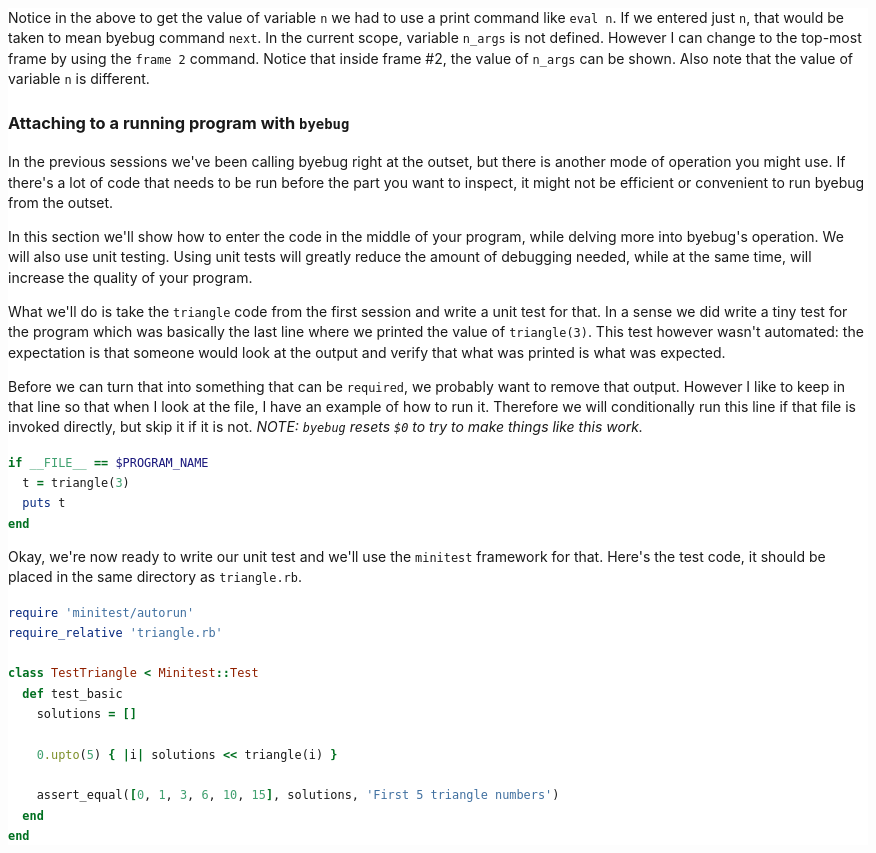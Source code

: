 Notice in the above to get the value of variable `n` we had to use a print
command like `eval n`. If we entered just `n`, that would be taken to mean byebug
command `next`. In the current scope, variable `n_args` is not defined.  However
I can change to the top-most frame by using the `frame 2` command. Notice that
inside frame #2, the value of `n_args` can be shown. Also note that the value of
variable `n` is different.

### Attaching to a running program with `byebug`

In the previous sessions we've been calling byebug right at the outset, but
there is another mode of operation you might use. If there's a lot of code that
needs to be run before the part you want to inspect, it might not be efficient
or convenient to run byebug from the outset.

In this section we'll show how to enter the code in the middle of your program,
while delving more into byebug's operation. We will also use unit testing. Using
unit tests will greatly reduce the amount of debugging needed, while at the same
time, will increase the quality of your program.

What we'll do is take the `triangle` code from the first session and write a
unit test for that. In a sense we did write a tiny test for the program which
was basically the last line where we printed the value of `triangle(3)`. This
test however wasn't automated: the expectation is that someone would look at the
output and verify that what was printed is what was expected.

Before we can turn that into something that can be `required`, we probably want
to remove that output. However I like to keep in that line so that when I
look at the file, I have an example of how to run it.  Therefore we will
conditionally run this line if that file is invoked directly, but skip it if it
is not. _NOTE: `byebug` resets `$0` to try to make things like this work._

```ruby
if __FILE__ == $PROGRAM_NAME
  t = triangle(3)
  puts t
end
```

Okay, we're now ready to write our unit test and we'll use the `minitest`
framework for that. Here's the test code, it should be placed in the same
directory as `triangle.rb`.

```ruby
require 'minitest/autorun'
require_relative 'triangle.rb'

class TestTriangle < Minitest::Test
  def test_basic
    solutions = []

    0.upto(5) { |i| solutions << triangle(i) }

    assert_equal([0, 1, 3, 6, 10, 15], solutions, 'First 5 triangle numbers')
  end
end
```
